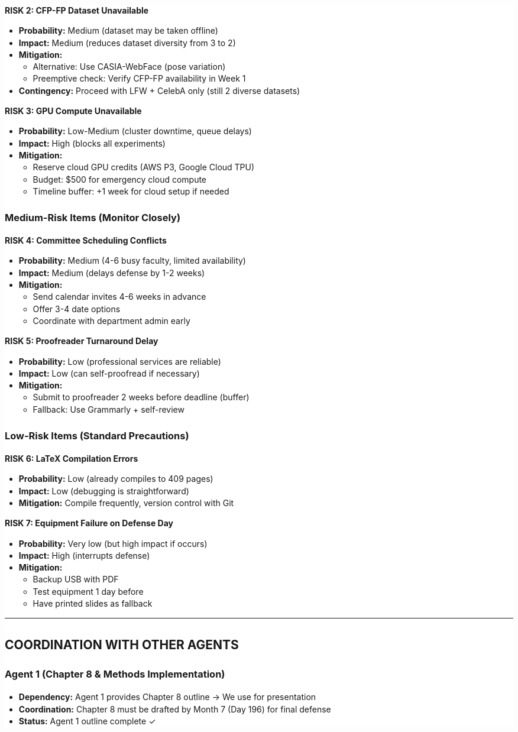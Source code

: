 **RISK 2: CFP-FP Dataset Unavailable**
- **Probability:** Medium (dataset may be taken offline)
- **Impact:** Medium (reduces dataset diversity from 3 to 2)
- **Mitigation:**
  - Alternative: Use CASIA-WebFace (pose variation)
  - Preemptive check: Verify CFP-FP availability in Week 1
- **Contingency:** Proceed with LFW + CelebA only (still 2 diverse datasets)

**RISK 3: GPU Compute Unavailable**
- **Probability:** Low-Medium (cluster downtime, queue delays)
- **Impact:** High (blocks all experiments)
- **Mitigation:**
  - Reserve cloud GPU credits (AWS P3, Google Cloud TPU)
  - Budget: $500 for emergency cloud compute
  - Timeline buffer: +1 week for cloud setup if needed

### Medium-Risk Items (Monitor Closely)

**RISK 4: Committee Scheduling Conflicts**
- **Probability:** Medium (4-6 busy faculty, limited availability)
- **Impact:** Medium (delays defense by 1-2 weeks)
- **Mitigation:**
  - Send calendar invites 4-6 weeks in advance
  - Offer 3-4 date options
  - Coordinate with department admin early

**RISK 5: Proofreader Turnaround Delay**
- **Probability:** Low (professional services are reliable)
- **Impact:** Low (can self-proofread if necessary)
- **Mitigation:**
  - Submit to proofreader 2 weeks before deadline (buffer)
  - Fallback: Use Grammarly + self-review

### Low-Risk Items (Standard Precautions)

**RISK 6: LaTeX Compilation Errors**
- **Probability:** Low (already compiles to 409 pages)
- **Impact:** Low (debugging is straightforward)
- **Mitigation:** Compile frequently, version control with Git

**RISK 7: Equipment Failure on Defense Day**
- **Probability:** Very low (but high impact if occurs)
- **Impact:** High (interrupts defense)
- **Mitigation:**
  - Backup USB with PDF
  - Test equipment 1 day before
  - Have printed slides as fallback

---

## COORDINATION WITH OTHER AGENTS

### Agent 1 (Chapter 8 & Methods Implementation)
- **Dependency:** Agent 1 provides Chapter 8 outline → We use for presentation
- **Coordination:** Chapter 8 must be drafted by Month 7 (Day 196) for final defense
- **Status:** Agent 1 outline complete ✓
